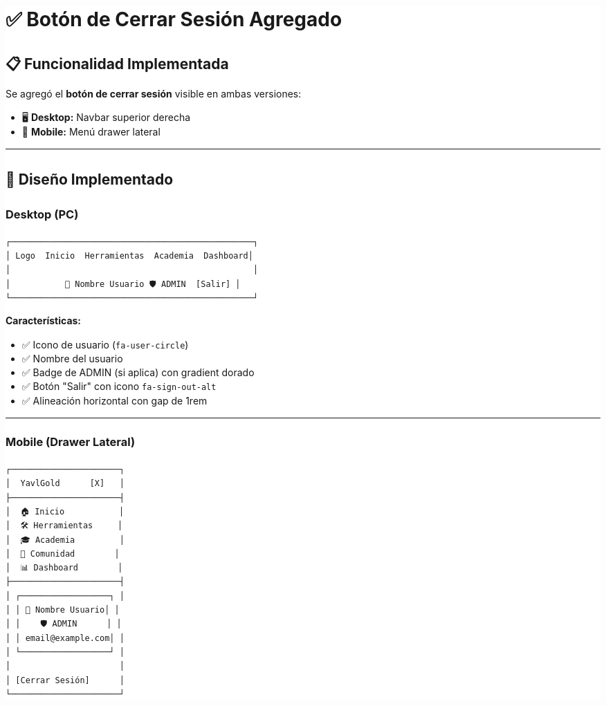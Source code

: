 # ✅ Botón de Cerrar Sesión Agregado

## 📋 Funcionalidad Implementada

Se agregó el **botón de cerrar sesión** visible en ambas versiones:
- 🖥️ **Desktop:** Navbar superior derecha
- 📱 **Mobile:** Menú drawer lateral

---

## 🎨 Diseño Implementado

### Desktop (PC)
```
┌─────────────────────────────────────────────────┐
│ Logo  Inicio  Herramientas  Academia  Dashboard│
│                                                 │
│           👤 Nombre Usuario 🛡️ ADMIN  [Salir] │
└─────────────────────────────────────────────────┘
```

**Características:**
- ✅ Icono de usuario (`fa-user-circle`)
- ✅ Nombre del usuario
- ✅ Badge de ADMIN (si aplica) con gradient dorado
- ✅ Botón "Salir" con icono `fa-sign-out-alt`
- ✅ Alineación horizontal con gap de 1rem

---

### Mobile (Drawer Lateral)
```
┌──────────────────────┐
│  YavlGold      [X]   │
├──────────────────────┤
│  🏠 Inicio           │
│  🛠️ Herramientas     │
│  🎓 Academia         │
│  👥 Comunidad        │
│  📊 Dashboard        │
├──────────────────────┤
│ ┌──────────────────┐ │
│ │ 👤 Nombre Usuario│ │
│ │    🛡️ ADMIN      │ │
│ │ email@example.com│ │
│ └──────────────────┘ │
│                      │
│ [Cerrar Sesión]      │
└──────────────────────┘
```
